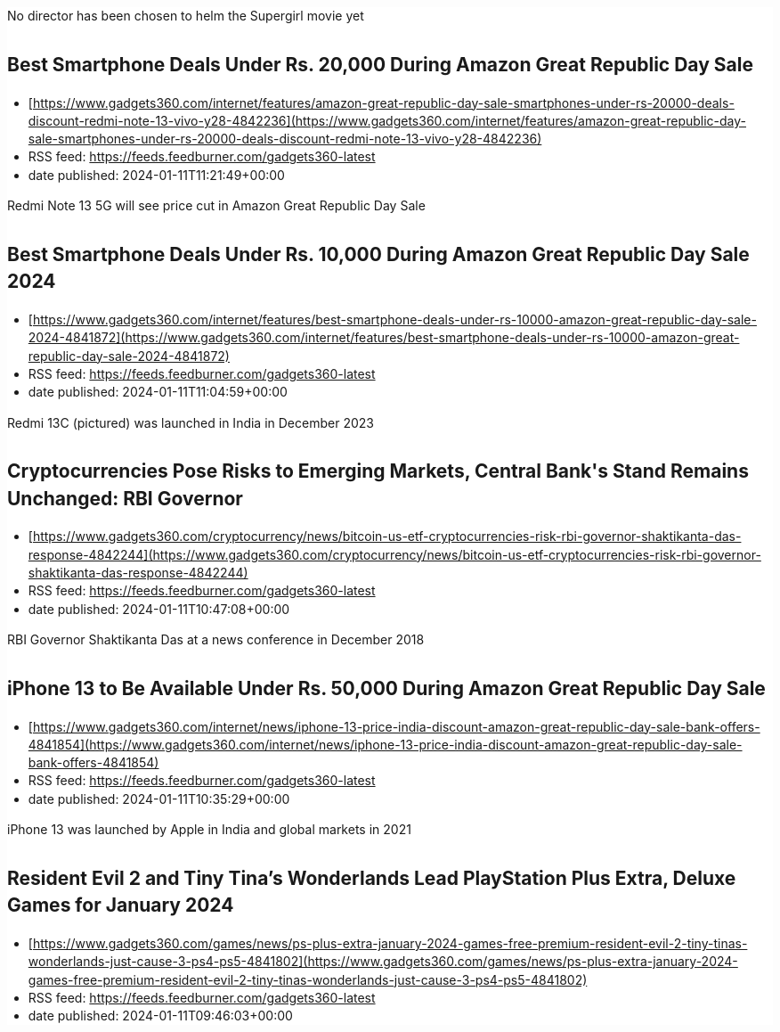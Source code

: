No director has been chosen to helm the Supergirl movie yet

## Best Smartphone Deals Under Rs. 20,000 During Amazon Great Republic Day Sale
 - [https://www.gadgets360.com/internet/features/amazon-great-republic-day-sale-smartphones-under-rs-20000-deals-discount-redmi-note-13-vivo-y28-4842236](https://www.gadgets360.com/internet/features/amazon-great-republic-day-sale-smartphones-under-rs-20000-deals-discount-redmi-note-13-vivo-y28-4842236)
 - RSS feed: https://feeds.feedburner.com/gadgets360-latest
 - date published: 2024-01-11T11:21:49+00:00

Redmi Note 13 5G will see price cut in Amazon Great Republic Day Sale

## Best Smartphone Deals Under Rs. 10,000 During Amazon Great Republic Day Sale 2024
 - [https://www.gadgets360.com/internet/features/best-smartphone-deals-under-rs-10000-amazon-great-republic-day-sale-2024-4841872](https://www.gadgets360.com/internet/features/best-smartphone-deals-under-rs-10000-amazon-great-republic-day-sale-2024-4841872)
 - RSS feed: https://feeds.feedburner.com/gadgets360-latest
 - date published: 2024-01-11T11:04:59+00:00

Redmi 13C (pictured) was launched in India in December 2023

## Cryptocurrencies Pose Risks to Emerging Markets, Central Bank's Stand Remains Unchanged: RBI Governor
 - [https://www.gadgets360.com/cryptocurrency/news/bitcoin-us-etf-cryptocurrencies-risk-rbi-governor-shaktikanta-das-response-4842244](https://www.gadgets360.com/cryptocurrency/news/bitcoin-us-etf-cryptocurrencies-risk-rbi-governor-shaktikanta-das-response-4842244)
 - RSS feed: https://feeds.feedburner.com/gadgets360-latest
 - date published: 2024-01-11T10:47:08+00:00

RBI Governor Shaktikanta Das at a news conference in December 2018

## iPhone 13 to Be Available Under Rs. 50,000 During Amazon Great Republic Day Sale
 - [https://www.gadgets360.com/internet/news/iphone-13-price-india-discount-amazon-great-republic-day-sale-bank-offers-4841854](https://www.gadgets360.com/internet/news/iphone-13-price-india-discount-amazon-great-republic-day-sale-bank-offers-4841854)
 - RSS feed: https://feeds.feedburner.com/gadgets360-latest
 - date published: 2024-01-11T10:35:29+00:00

iPhone 13 was launched by Apple in India and global markets in 2021

## Resident Evil 2 and Tiny Tina’s Wonderlands Lead PlayStation Plus Extra, Deluxe Games for January 2024
 - [https://www.gadgets360.com/games/news/ps-plus-extra-january-2024-games-free-premium-resident-evil-2-tiny-tinas-wonderlands-just-cause-3-ps4-ps5-4841802](https://www.gadgets360.com/games/news/ps-plus-extra-january-2024-games-free-premium-resident-evil-2-tiny-tinas-wonderlands-just-cause-3-ps4-ps5-4841802)
 - RSS feed: https://feeds.feedburner.com/gadgets360-latest
 - date published: 2024-01-11T09:46:03+00:00

